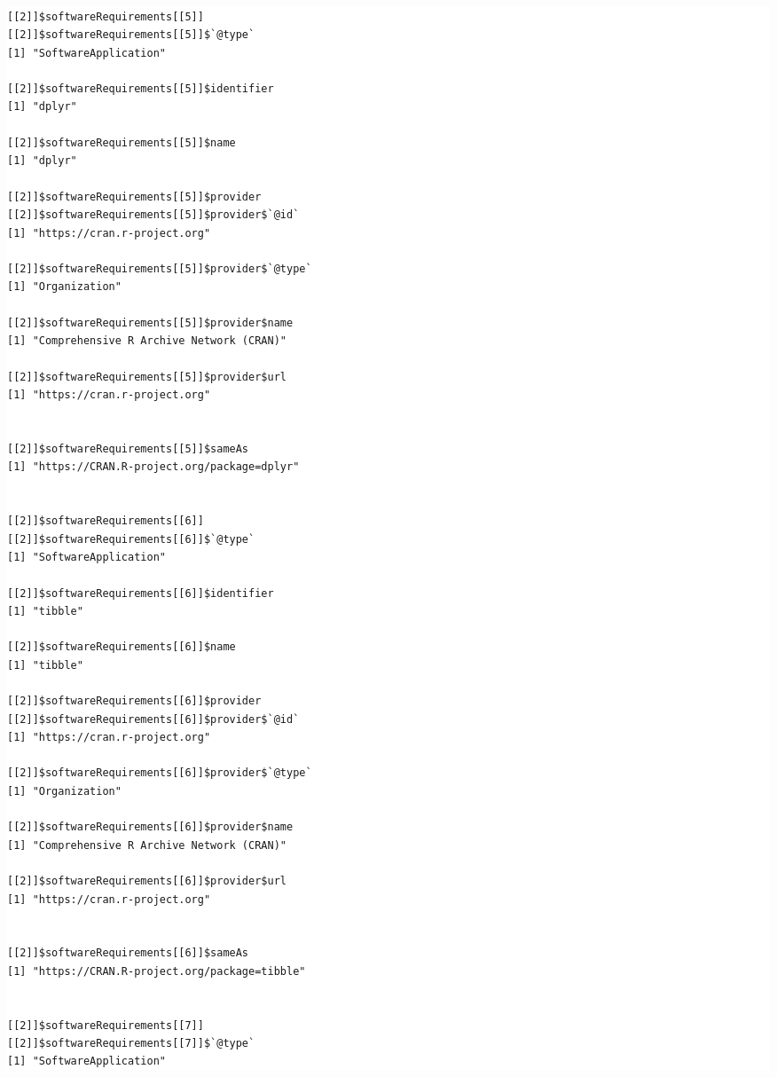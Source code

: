    
    [[2]]$softwareRequirements[[5]]
    [[2]]$softwareRequirements[[5]]$`@type`
    [1] "SoftwareApplication"
    
    [[2]]$softwareRequirements[[5]]$identifier
    [1] "dplyr"
    
    [[2]]$softwareRequirements[[5]]$name
    [1] "dplyr"
    
    [[2]]$softwareRequirements[[5]]$provider
    [[2]]$softwareRequirements[[5]]$provider$`@id`
    [1] "https://cran.r-project.org"
    
    [[2]]$softwareRequirements[[5]]$provider$`@type`
    [1] "Organization"
    
    [[2]]$softwareRequirements[[5]]$provider$name
    [1] "Comprehensive R Archive Network (CRAN)"
    
    [[2]]$softwareRequirements[[5]]$provider$url
    [1] "https://cran.r-project.org"
    
    
    [[2]]$softwareRequirements[[5]]$sameAs
    [1] "https://CRAN.R-project.org/package=dplyr"
    
    
    [[2]]$softwareRequirements[[6]]
    [[2]]$softwareRequirements[[6]]$`@type`
    [1] "SoftwareApplication"
    
    [[2]]$softwareRequirements[[6]]$identifier
    [1] "tibble"
    
    [[2]]$softwareRequirements[[6]]$name
    [1] "tibble"
    
    [[2]]$softwareRequirements[[6]]$provider
    [[2]]$softwareRequirements[[6]]$provider$`@id`
    [1] "https://cran.r-project.org"
    
    [[2]]$softwareRequirements[[6]]$provider$`@type`
    [1] "Organization"
    
    [[2]]$softwareRequirements[[6]]$provider$name
    [1] "Comprehensive R Archive Network (CRAN)"
    
    [[2]]$softwareRequirements[[6]]$provider$url
    [1] "https://cran.r-project.org"
    
    
    [[2]]$softwareRequirements[[6]]$sameAs
    [1] "https://CRAN.R-project.org/package=tibble"
    
    
    [[2]]$softwareRequirements[[7]]
    [[2]]$softwareRequirements[[7]]$`@type`
    [1] "SoftwareApplication"
    